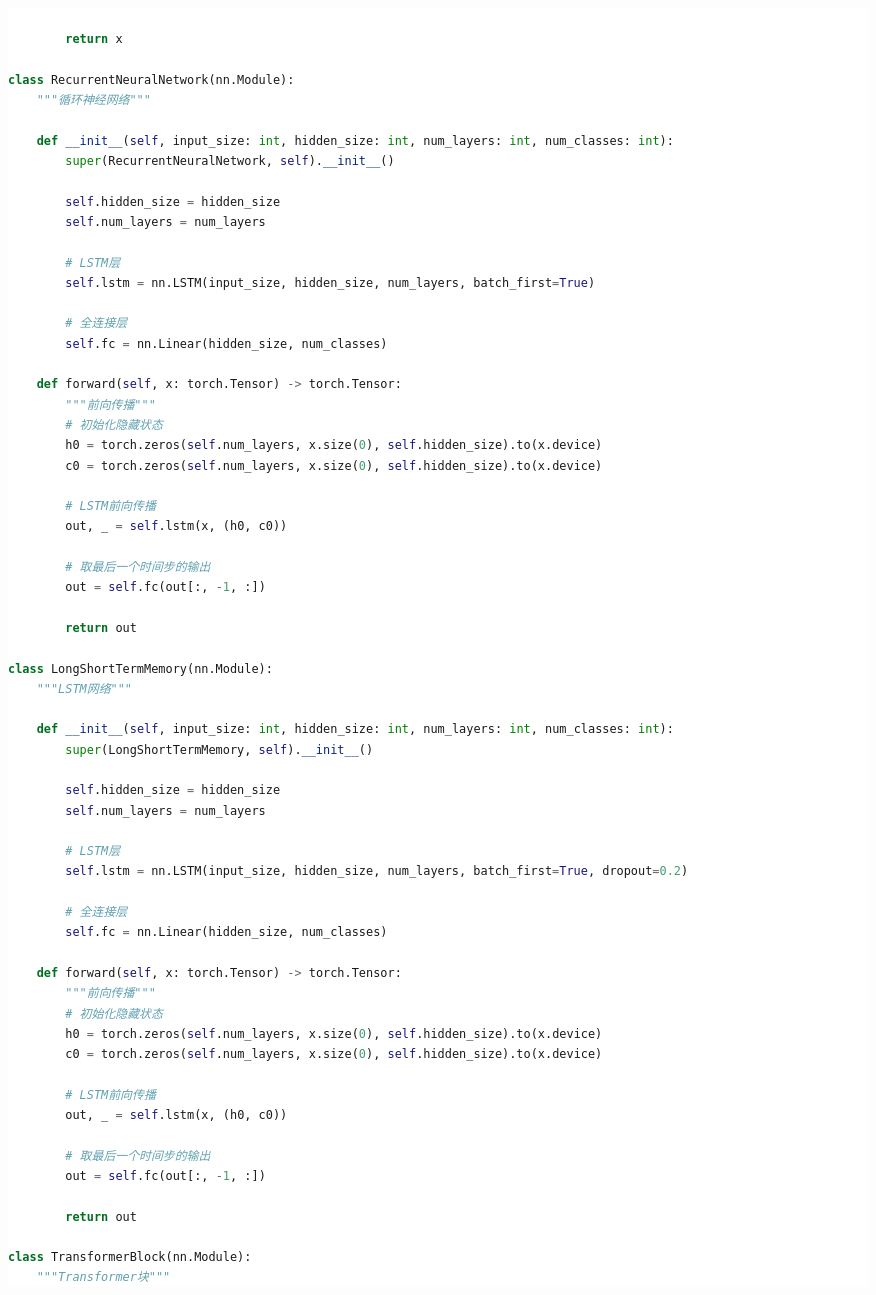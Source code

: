 ```python
        
        return x

class RecurrentNeuralNetwork(nn.Module):
    """循环神经网络"""
    
    def __init__(self, input_size: int, hidden_size: int, num_layers: int, num_classes: int):
        super(RecurrentNeuralNetwork, self).__init__()
        
        self.hidden_size = hidden_size
        self.num_layers = num_layers
        
        # LSTM层
        self.lstm = nn.LSTM(input_size, hidden_size, num_layers, batch_first=True)
        
        # 全连接层
        self.fc = nn.Linear(hidden_size, num_classes)
    
    def forward(self, x: torch.Tensor) -> torch.Tensor:
        """前向传播"""
        # 初始化隐藏状态
        h0 = torch.zeros(self.num_layers, x.size(0), self.hidden_size).to(x.device)
        c0 = torch.zeros(self.num_layers, x.size(0), self.hidden_size).to(x.device)
        
        # LSTM前向传播
        out, _ = self.lstm(x, (h0, c0))
        
        # 取最后一个时间步的输出
        out = self.fc(out[:, -1, :])
        
        return out

class LongShortTermMemory(nn.Module):
    """LSTM网络"""
    
    def __init__(self, input_size: int, hidden_size: int, num_layers: int, num_classes: int):
        super(LongShortTermMemory, self).__init__()
        
        self.hidden_size = hidden_size
        self.num_layers = num_layers
        
        # LSTM层
        self.lstm = nn.LSTM(input_size, hidden_size, num_layers, batch_first=True, dropout=0.2)
        
        # 全连接层
        self.fc = nn.Linear(hidden_size, num_classes)
    
    def forward(self, x: torch.Tensor) -> torch.Tensor:
        """前向传播"""
        # 初始化隐藏状态
        h0 = torch.zeros(self.num_layers, x.size(0), self.hidden_size).to(x.device)
        c0 = torch.zeros(self.num_layers, x.size(0), self.hidden_size).to(x.device)
        
        # LSTM前向传播
        out, _ = self.lstm(x, (h0, c0))
        
        # 取最后一个时间步的输出
        out = self.fc(out[:, -1, :])
        
        return out

class TransformerBlock(nn.Module):
    """Transformer块"""
```